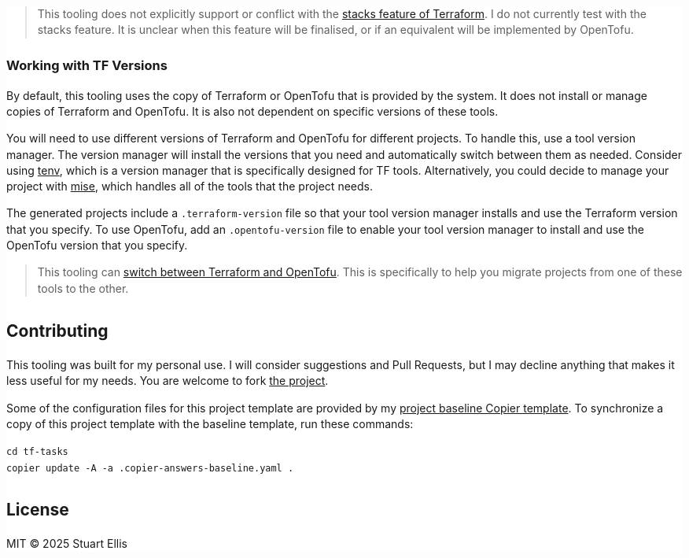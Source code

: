 > This tooling does not explicitly support or conflict with the [stacks feature of Terraform](https://developer.hashicorp.com/terraform/language/stacks). I do not currently test with the stacks feature. It is unclear when this feature will be finalised, or if an equivalent will be implemented by OpenTofu.

### Working with TF Versions

By default, this tooling uses the copy of Terraform or OpenTofu that is provided by the system. It does not install or manage copies of Terraform and OpenTofu. It is also not dependent on specific versions of these tools.

You will need to use different versions of Terraform and OpenTofu for different projects. To handle this, use a tool version manager. The version manager will install the versions that you need and automatically switch between them as needed. Consider using [tenv](https://tofuutils.github.io/tenv/), which is a version manager that is specifically designed for TF tools. Alternatively, you could decide to manage your project with [mise](https://mise.jdx.dev/), which handles all of the tools that the project needs.

The generated projects include a `.terraform-version` file so that your tool version manager installs and use the Terraform version that you specify. To use OpenTofu, add an `.opentofu-version` file to enable your tool version manager to install and use the OpenTofu version that you specify.

> This tooling can [switch between Terraform and OpenTofu](#using-opentofu). This is specifically to help you migrate projects from one of these tools to the other.

## Contributing

This tooling was built for my personal use. I will consider suggestions and Pull Requests, but I may decline anything that makes it less useful for my needs. You are welcome to fork [the project](https://github.com/stuartellis/tf-tasks).

Some of the configuration files for this project template are provided by my [project baseline Copier template](https://github.com/stuartellis/copier-sve-baseline). To synchronize a copy of this project template with the baseline template, run these commands:

```shell
cd tf-tasks
copier update -A -a .copier-answers-baseline.yaml .
```

## License

MIT © 2025 Stuart Ellis

